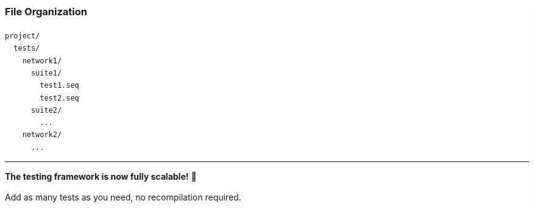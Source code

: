 ### File Organization
```
project/
  tests/
    network1/
      suite1/
        test1.seq
        test2.seq
      suite2/
        ...
    network2/
      ...
```

---

**The testing framework is now fully scalable!** 🚀

Add as many tests as you need, no recompilation required.
